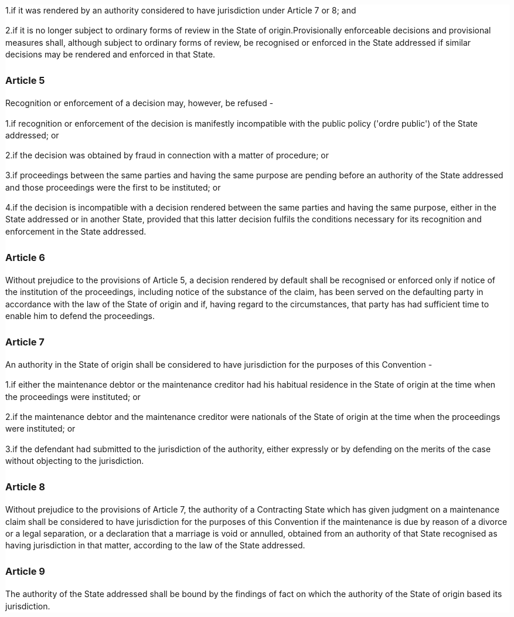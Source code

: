 1.if it was rendered by an authority considered to have jurisdiction under Article 7 or 8; and

2.if it is no longer subject to ordinary forms of review in the State of origin.Provisionally enforceable decisions and provisional measures shall, although subject to ordinary forms of review, be recognised or enforced in the State addressed if similar decisions may be rendered and enforced in that State.

### Article  5  

Recognition or enforcement of a decision may, however, be refused -

1.if recognition or enforcement of the decision is manifestly incompatible with the public policy ('ordre public') of the State addressed; or

2.if the decision was obtained by fraud in connection with a matter of procedure; or

3.if proceedings between the same parties and having the same purpose are pending before an authority of the State addressed and those proceedings were the first to be instituted; or

4.if the decision is incompatible with a decision rendered between the same parties and having the same purpose, either in the State addressed or in another State, provided that this latter decision fulfils the conditions necessary for its recognition and enforcement in the State addressed.

### Article  6  

Without prejudice to the provisions of Article 5, a decision rendered by default shall be recognised or enforced only if notice of the institution of the proceedings, including notice of the substance of the claim, has been served on the defaulting party in accordance with the law of the State of origin and if, having regard to the circumstances, that party has had sufficient time to enable him to defend the proceedings.

### Article  7  

An authority in the State of origin shall be considered to have jurisdiction for the purposes of this Convention -

1.if either the maintenance debtor or the maintenance creditor had his habitual residence in the State of origin at the time when the proceedings were instituted; or

2.if the maintenance debtor and the maintenance creditor were nationals of the State of origin at the time when the proceedings were instituted; or

3.if the defendant had submitted to the jurisdiction of the authority, either expressly or by defending on the merits of the case without objecting to the jurisdiction.

### Article  8  

Without prejudice to the provisions of Article 7, the authority of a Contracting State which has given judgment on a maintenance claim shall be considered to have jurisdiction for the purposes of this Convention if the maintenance is due by reason of a divorce or a legal separation, or a declaration that a marriage is void or annulled, obtained from an authority of that State recognised as having jurisdiction in that matter, according to the law of the State addressed.

### Article  9  

The authority of the State addressed shall be bound by the findings of fact on which the authority of the State of origin based its jurisdiction.
